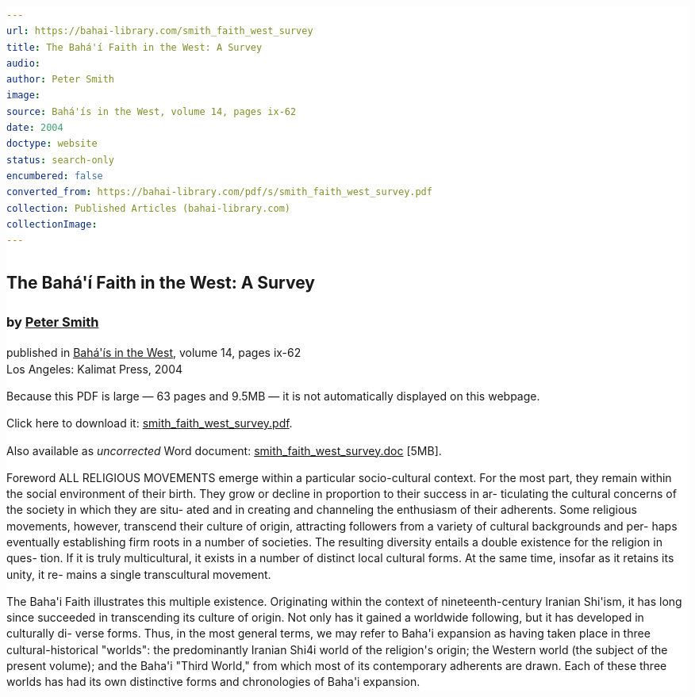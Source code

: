 ```yaml
---
url: https://bahai-library.com/smith_faith_west_survey
title: The Bahá'í Faith in the West: A Survey
audio: 
author: Peter Smith
image: 
source: Bahá'ís in the West, volume 14, pages ix-62
date: 2004
doctype: website
status: search-only
encumbered: false
converted_from: https://bahai-library.com/pdf/s/smith_faith_west_survey.pdf
collection: Published Articles (bahai-library.com)
collectionImage: 
---
```



## The Bahá'í Faith in the West: A Survey

### by [Peter Smith](https://bahai-library.com/author/Peter+Smith)

published in [Bahá'ís in the West](https://bahai-library.com/smith_bahais_west), volume 14, pages ix-62  
Los Angeles: Kalimat Press, 2004


Because this PDF is large — 63 pages and 9.5MB — it is not automatically displayed on this webpage.

Click here to download it: [smith\_faith\_west_survey.pdf](https://bahai-library.com/pdf/s/smith_faith_west_survey.pdf).  
  
Also available as _uncorrected_ Word document: [smith\_faith\_west_survey.doc](https://bahai-library.com/docs/s/smith_faith_west_survey.doc) \[5MB\].


Foreword
ALL RELIGIOUS MOVEMENTS        emerge within a particular socio-cultural
context. For the most part, they remain within the social environment
of their birth. They grow or decline in proportion to their success in ar-
ticulating the cultural concerns of the society in which they are situ-
ated and in creating and channeling the enthusiasm of their adherents.
Some religious movements, however, transcend their culture of origin,
attracting followers from a variety of cultural backgrounds and per-
haps eventually establishing firm roots in a number of societies. The
resulting diversity entails a double existence for the religion in ques-
tion. If it is truly multicultural, it exists in a number of distinct local
cultural forms. At the same time, insofar as it retains its unity, it re-
mains a single transcultural movement.

The Baha'i Faith illustrates this multiple existence. Originating
within the context of nineteenth-century Iranian Shi'ism, it has long
since succeeded in transcending its culture of origin. Not only has it
gained a worldwide following, but it has developed in culturally di-
verse forms. Thus, in the most general terms, we may refer to Baha'i
expansion as having taken place in three cultural-historical "worlds":
the predominantly Iranian Shi4i world of the religion's origin; the
Western world (the subject of the present volume); and the Baha'i
"Third World," from which most of its contemporary adherents are
drawn. Each of these three worlds has had its own distinctive forms
and chronologies of Baha'i expansion.
